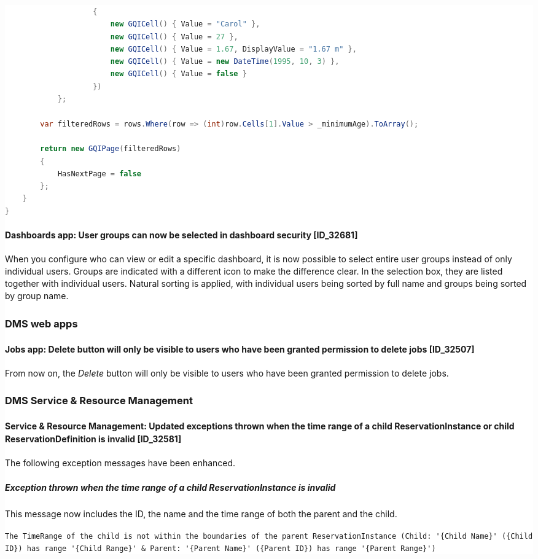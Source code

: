 ```csharp
                    {
                        new GQICell() { Value = "Carol" },
                        new GQICell() { Value = 27 },
                        new GQICell() { Value = 1.67, DisplayValue = "1.67 m" },
                        new GQICell() { Value = new DateTime(1995, 10, 3) },
                        new GQICell() { Value = false }
                    })
            };

        var filteredRows = rows.Where(row => (int)row.Cells[1].Value > _minimumAge).ToArray();

        return new GQIPage(filteredRows)
        {
            HasNextPage = false
        };
    }
}
```

#### Dashboards app: User groups can now be selected in dashboard security \[ID_32681\]

When you configure who can view or edit a specific dashboard, it is now possible to select entire user groups instead of only individual users. Groups are indicated with a different icon to make the difference clear. In the selection box, they are listed together with individual users. Natural sorting is applied, with individual users being sorted by full name and groups being sorted by group name.

### DMS web apps

#### Jobs app: Delete button will only be visible to users who have been granted permission to delete jobs \[ID_32507\]

From now on, the *Delete* button will only be visible to users who have been granted permission to delete jobs.

### DMS Service & Resource Management

#### Service & Resource Management: Updated exceptions thrown when the time range of a child ReservationInstance or child ReservationDefinition is invalid \[ID_32581\]

The following exception messages have been enhanced.

##### Exception thrown when the time range of a child ReservationInstance is invalid

This message now includes the ID, the name and the time range of both the parent and the child.

```txt
The TimeRange of the child is not within the boundaries of the parent ReservationInstance (Child: '{Child Name}' ({Child ID}) has range '{Child Range}' & Parent: '{Parent Name}' ({Parent ID}) has range '{Parent Range}')
```

